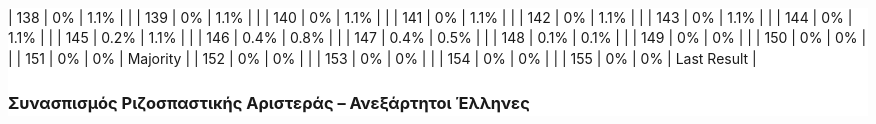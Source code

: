 | 138 | 0% | 1.1% |  |
| 139 | 0% | 1.1% |  |
| 140 | 0% | 1.1% |  |
| 141 | 0% | 1.1% |  |
| 142 | 0% | 1.1% |  |
| 143 | 0% | 1.1% |  |
| 144 | 0% | 1.1% |  |
| 145 | 0.2% | 1.1% |  |
| 146 | 0.4% | 0.8% |  |
| 147 | 0.4% | 0.5% |  |
| 148 | 0.1% | 0.1% |  |
| 149 | 0% | 0% |  |
| 150 | 0% | 0% |  |
| 151 | 0% | 0% | Majority |
| 152 | 0% | 0% |  |
| 153 | 0% | 0% |  |
| 154 | 0% | 0% |  |
| 155 | 0% | 0% | Last Result |

### Συνασπισμός Ριζοσπαστικής Αριστεράς – Ανεξάρτητοι Έλληνες
